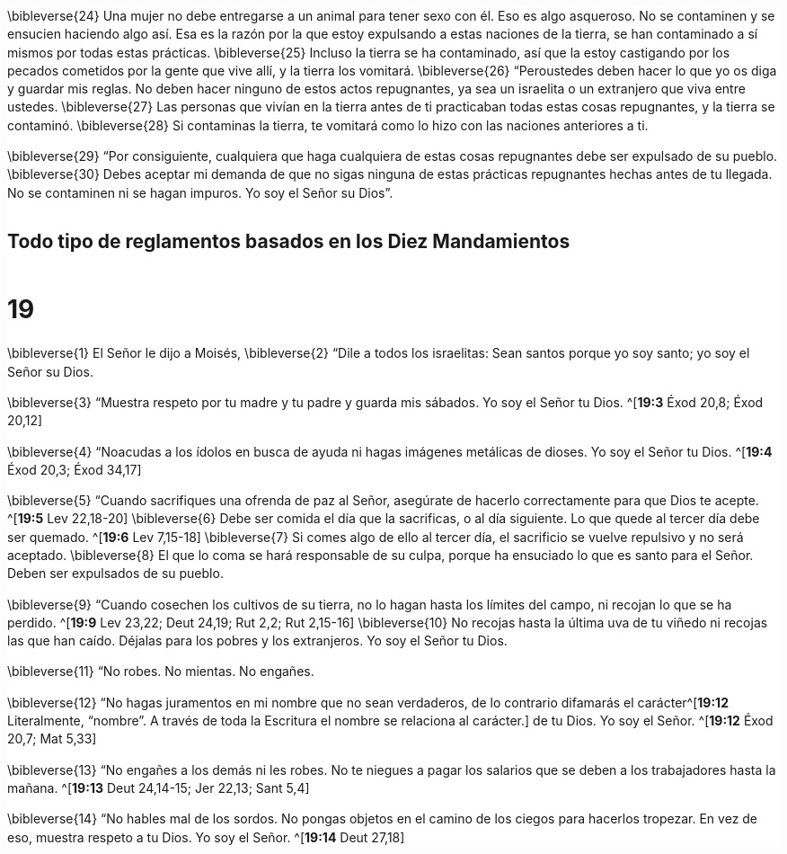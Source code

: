
\bibleverse{24} Una mujer no debe entregarse a un animal para tener sexo con él. Eso es algo asqueroso. No se contaminen y se ensucien haciendo algo así. Esa es la razón por la que estoy expulsando a estas naciones de la tierra, se han contaminado a sí mismos por todas estas prácticas. \bibleverse{25} Incluso la tierra se ha contaminado, así que la estoy castigando por los pecados cometidos por la gente que vive allí, y la tierra los vomitará. \bibleverse{26} “Peroustedes deben hacer lo que yo os diga y guardar mis reglas. No deben hacer ninguno de estos actos repugnantes, ya sea un israelita o un extranjero que viva entre ustedes. \bibleverse{27} Las personas que vivían en la tierra antes de ti practicaban todas estas cosas repugnantes, y la tierra se contaminó. \bibleverse{28} Si contaminas la tierra, te vomitará como lo hizo con las naciones anteriores a ti. 

\bibleverse{29} “Por consiguiente, cualquiera que haga cualquiera de estas cosas repugnantes debe ser expulsado de su pueblo. \bibleverse{30} Debes aceptar mi demanda de que no sigas ninguna de estas prácticas repugnantes hechas antes de tu llegada. No se contaminen ni se hagan impuros. Yo soy el Señor su Dios”. 

## Todo tipo de reglamentos basados ​​en los Diez Mandamientos
# 19 
\bibleverse{1} El Señor le dijo a Moisés, \bibleverse{2} “Dile a todos los israelitas: Sean santos porque yo soy santo; yo soy el Señor su Dios. 

\bibleverse{3} “Muestra respeto por tu madre y tu padre y guarda mis sábados. Yo soy el Señor tu Dios. ^[**19:3** Éxod 20,8; Éxod 20,12] 


\bibleverse{4} “Noacudas a los ídolos en busca de ayuda ni hagas imágenes metálicas de dioses. Yo soy el Señor tu Dios. ^[**19:4** Éxod 20,3; Éxod 34,17] 


\bibleverse{5} “Cuando sacrifiques una ofrenda de paz al Señor, asegúrate de hacerlo correctamente para que Dios te acepte. ^[**19:5** Lev 22,18-20] \bibleverse{6} Debe ser comida el día que la sacrificas, o al día siguiente. Lo que quede al tercer día debe ser quemado. ^[**19:6** Lev 7,15-18] \bibleverse{7} Si comes algo de ello al tercer día, el sacrificio se vuelve repulsivo y no será aceptado. \bibleverse{8} El que lo coma se hará responsable de su culpa, porque ha ensuciado lo que es santo para el Señor. Deben ser expulsados de su pueblo. 
 

\bibleverse{9} “Cuando cosechen los cultivos de su tierra, no lo hagan hasta los límites del campo, ni recojan lo que se ha perdido. ^[**19:9** Lev 23,22; Deut 24,19; Rut 2,2; Rut 2,15-16] \bibleverse{10} No recojas hasta la última uva de tu viñedo ni recojas las que han caído. Déjalas para los pobres y los extranjeros. Yo soy el Señor tu Dios. 


\bibleverse{11} “No robes. No mientas. No engañes. 

\bibleverse{12} “No hagas juramentos en mi nombre que no sean verdaderos, de lo contrario difamarás el carácter^[**19:12** Literalmente, “nombre”. A través de toda la Escritura el nombre se relaciona al carácter.] de tu Dios. Yo soy el Señor. ^[**19:12** Éxod 20,7; Mat 5,33] 
 

\bibleverse{13} “No engañes a los demás ni les robes. No te niegues a pagar los salarios que se deben a los trabajadores hasta la mañana. ^[**19:13** Deut 24,14-15; Jer 22,13; Sant 5,4] 


\bibleverse{14} “No hables mal de los sordos. No pongas objetos en el camino de los ciegos para hacerlos tropezar. En vez de eso, muestra respeto a tu Dios. Yo soy el Señor. ^[**19:14** Deut 27,18] 
